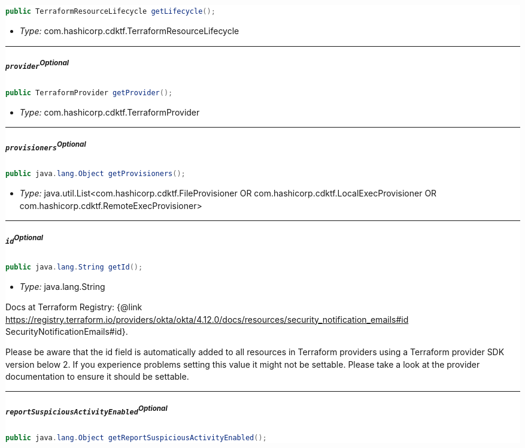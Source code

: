 ```java
public TerraformResourceLifecycle getLifecycle();
```

- *Type:* com.hashicorp.cdktf.TerraformResourceLifecycle

---

##### `provider`<sup>Optional</sup> <a name="provider" id="@cdktf/provider-okta.securityNotificationEmails.SecurityNotificationEmailsConfig.property.provider"></a>

```java
public TerraformProvider getProvider();
```

- *Type:* com.hashicorp.cdktf.TerraformProvider

---

##### `provisioners`<sup>Optional</sup> <a name="provisioners" id="@cdktf/provider-okta.securityNotificationEmails.SecurityNotificationEmailsConfig.property.provisioners"></a>

```java
public java.lang.Object getProvisioners();
```

- *Type:* java.util.List<com.hashicorp.cdktf.FileProvisioner OR com.hashicorp.cdktf.LocalExecProvisioner OR com.hashicorp.cdktf.RemoteExecProvisioner>

---

##### `id`<sup>Optional</sup> <a name="id" id="@cdktf/provider-okta.securityNotificationEmails.SecurityNotificationEmailsConfig.property.id"></a>

```java
public java.lang.String getId();
```

- *Type:* java.lang.String

Docs at Terraform Registry: {@link https://registry.terraform.io/providers/okta/okta/4.12.0/docs/resources/security_notification_emails#id SecurityNotificationEmails#id}.

Please be aware that the id field is automatically added to all resources in Terraform providers using a Terraform provider SDK version below 2.
If you experience problems setting this value it might not be settable. Please take a look at the provider documentation to ensure it should be settable.

---

##### `reportSuspiciousActivityEnabled`<sup>Optional</sup> <a name="reportSuspiciousActivityEnabled" id="@cdktf/provider-okta.securityNotificationEmails.SecurityNotificationEmailsConfig.property.reportSuspiciousActivityEnabled"></a>

```java
public java.lang.Object getReportSuspiciousActivityEnabled();
```
